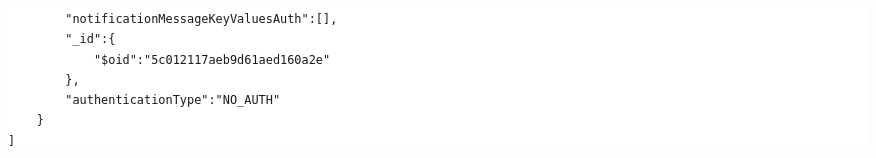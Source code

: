             "notificationMessageKeyValuesAuth":[],
            "_id":{
                "$oid":"5c012117aeb9d61aed160a2e"
            },
            "authenticationType":"NO_AUTH"
        }
    ]

